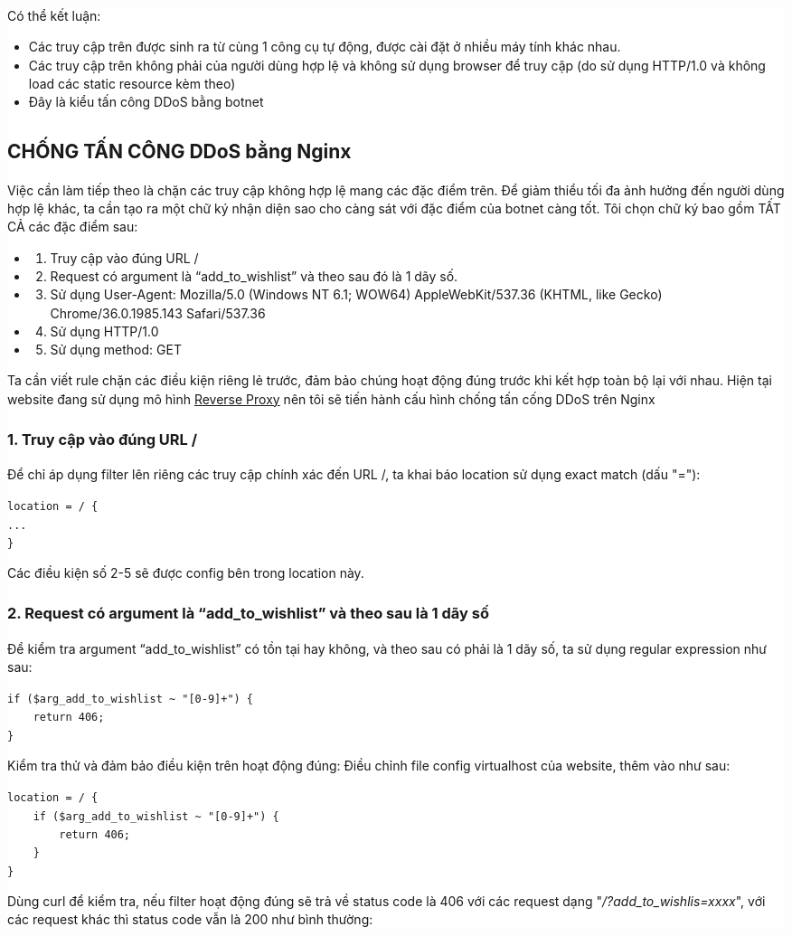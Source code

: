 Có thể kết luận:
- Các truy cập trên được sinh ra từ cùng 1 công cụ tự động, được cài đặt ở nhiều máy tính khác nhau.
- Các truy cập trên không phải của người dùng hợp lệ và không sử dụng browser để truy cập (do sử dụng HTTP/1.0 và không load các static resource kèm theo)
- Đây là kiểu tấn công DDoS bằng botnet

## **CHỐNG TẤN CÔNG DDoS bằng Nginx**

Việc cần làm tiếp theo là chặn các truy cập không hợp lệ mang các đặc điểm trên. Để giảm thiểu tối đa ảnh hưởng đến người dùng hợp lệ khác, ta cần tạo ra một chữ ký nhận diện sao cho càng sát với đặc điểm của botnet càng tốt. Tôi chọn chữ ký bao gồm TẤT CẢ các đặc điểm sau:
- 1. Truy cập vào đúng URL /
- 2. Request có argument là  “add_to_wishlist” và theo sau đó là 1 dãy số.
- 3. Sử dụng User-Agent: Mozilla/5.0 (Windows NT 6.1; WOW64) AppleWebKit/537.36 (KHTML, like Gecko) Chrome/36.0.1985.143 Safari/537.36
- 4. Sử dụng HTTP/1.0
- 5. Sử dụng method: GET

Ta cần viết rule chặn các điều kiện riêng lẻ trước, đảm bảo chúng hoạt động đúng trước khi kết hợp toàn bộ lại với nhau. Hiện tại website đang sử dụng mô hình [Reverse Proxy](/2021/07/08/Chong-ddos-bang-Nginx) nên tôi sẽ tiến hành cấu hình chống tấn cống DDoS trên Nginx

### **1. Truy cập vào đúng URL /**

Để chỉ áp dụng filter lên riêng các truy cập chính xác đến URL /, ta khai báo location sử dụng exact match (dấu "="):
```
location = / { 
...
}
```

Các điều kiện số 2-5 sẽ được config bên trong location này.

### **2. Request có argument là  “add_to_wishlist” và theo sau là 1 dãy số**

Để kiểm tra argument “add_to_wishlist” có tồn tại hay không, và theo sau có phải là 1 dãy số, ta sử dụng regular expression như sau:
```
if ($arg_add_to_wishlist ~ "[0-9]+") {
    return 406;
}
```

Kiểm tra thử và đảm bảo điều kiện trên hoạt động đúng: Điều chỉnh file config virtualhost của website, thêm vào như sau:
```
location = / { 
    if ($arg_add_to_wishlist ~ "[0-9]+") {
        return 406;
    }
}
```
Dùng curl để kiểm tra, nếu filter hoạt động đúng sẽ trả về status code là 406 với các request dạng "*/?add_to_wishlis=xxxx*", với các request khác thì status code vẫn là 200 như bình thường:
